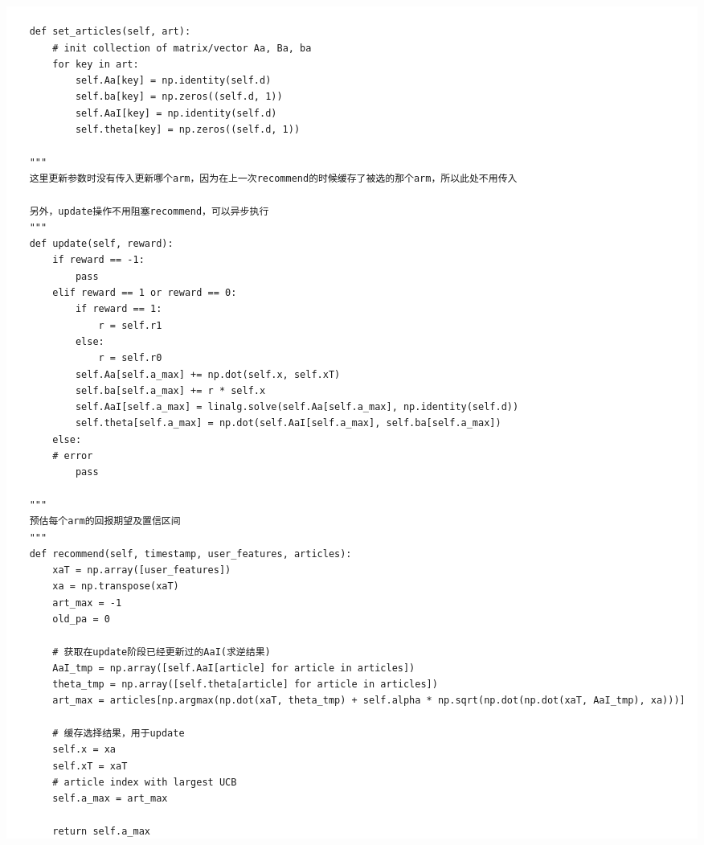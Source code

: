 ```

    def set_articles(self, art):
        # init collection of matrix/vector Aa, Ba, ba
        for key in art:
            self.Aa[key] = np.identity(self.d)
            self.ba[key] = np.zeros((self.d, 1))
            self.AaI[key] = np.identity(self.d)
            self.theta[key] = np.zeros((self.d, 1))
            
    """
    这里更新参数时没有传入更新哪个arm，因为在上一次recommend的时候缓存了被选的那个arm，所以此处不用传入
    
    另外，update操作不用阻塞recommend，可以异步执行
    """        
    def update(self, reward):
        if reward == -1:
            pass
        elif reward == 1 or reward == 0:
            if reward == 1:
                r = self.r1
            else:
                r = self.r0
            self.Aa[self.a_max] += np.dot(self.x, self.xT)
            self.ba[self.a_max] += r * self.x
            self.AaI[self.a_max] = linalg.solve(self.Aa[self.a_max], np.identity(self.d))
            self.theta[self.a_max] = np.dot(self.AaI[self.a_max], self.ba[self.a_max])
        else:
        # error
            pass
    
    """
    预估每个arm的回报期望及置信区间
    """
    def recommend(self, timestamp, user_features, articles):
        xaT = np.array([user_features])
        xa = np.transpose(xaT)
        art_max = -1
        old_pa = 0
        
        # 获取在update阶段已经更新过的AaI(求逆结果)
        AaI_tmp = np.array([self.AaI[article] for article in articles])
        theta_tmp = np.array([self.theta[article] for article in articles])
        art_max = articles[np.argmax(np.dot(xaT, theta_tmp) + self.alpha * np.sqrt(np.dot(np.dot(xaT, AaI_tmp), xa)))]

        # 缓存选择结果，用于update
        self.x = xa
        self.xT = xaT
        # article index with largest UCB
        self.a_max = art_max
        
        return self.a_max  

```
